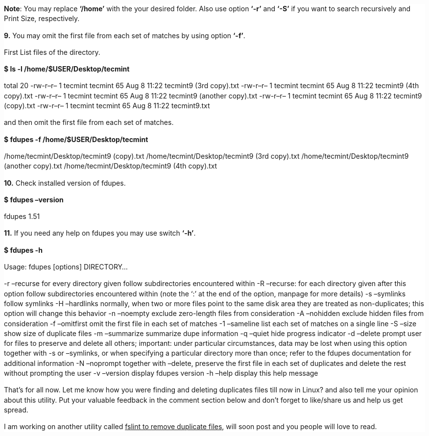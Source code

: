 **Note**: You may replace **‘/home’** with the your desired folder. Also use option **‘-r’** and **‘-S’** if you want to search recursively and Print Size, respectively.

**9.** You may omit the first file from each set of matches by using option **‘-f’**.

First List files of the directory.

**$ ls -l /home/$USER/Desktop/tecmint**

total 20 -rw-r–r– 1 tecmint tecmint 65 Aug 8 11:22 tecmint9 (3rd copy).txt -rw-r–r– 1 tecmint tecmint 65 Aug 8 11:22 tecmint9 (4th copy).txt -rw-r–r– 1 tecmint tecmint 65 Aug 8 11:22 tecmint9 (another copy).txt -rw-r–r– 1 tecmint tecmint 65 Aug 8 11:22 tecmint9 (copy).txt -rw-r–r– 1 tecmint tecmint 65 Aug 8 11:22 tecmint9.txt

and then omit the first file from each set of matches.

**$ fdupes -f /home/$USER/Desktop/tecmint**

/home/tecmint/Desktop/tecmint9 (copy).txt /home/tecmint/Desktop/tecmint9 (3rd copy).txt /home/tecmint/Desktop/tecmint9 (another copy).txt /home/tecmint/Desktop/tecmint9 (4th copy).txt

**10.** Check installed version of fdupes.

**$ fdupes –version**

fdupes 1.51

**11.** If you need any help on fdupes you may use switch **‘-h’**.

**$ fdupes -h**

Usage: fdupes \[options\] DIRECTORY…

-r –recurse for every directory given follow subdirectories encountered within -R –recurse: for each directory given after this option follow subdirectories encountered within (note the ‘:’ at the end of the option, manpage for more details) -s –symlinks follow symlinks -H –hardlinks normally, when two or more files point to the same disk area they are treated as non-duplicates; this option will change this behavior -n –noempty exclude zero-length files from consideration -A –nohidden exclude hidden files from consideration -f –omitfirst omit the first file in each set of matches -1 –sameline list each set of matches on a single line -S –size show size of duplicate files -m –summarize summarize dupe information -q –quiet hide progress indicator -d –delete prompt user for files to preserve and delete all others; important: under particular circumstances, data may be lost when using this option together with -s or –symlinks, or when specifying a particular directory more than once; refer to the fdupes documentation for additional information -N –noprompt together with –delete, preserve the first file in each set of duplicates and delete the rest without prompting the user -v –version display fdupes version -h –help display this help message

That’s for all now. Let me know how you were finding and deleting duplicates files till now in Linux? and also tell me your opinion about this utility. Put your valuable feedback in the comment section below and don’t forget to like/share us and help us get spread.

I am working on another utility called [fslint to remove duplicate files](https://www.tecmint.com/fslint-find-and-remove-duplicate-unwanted-files-in-linux/), will soon post and you people will love to read.
